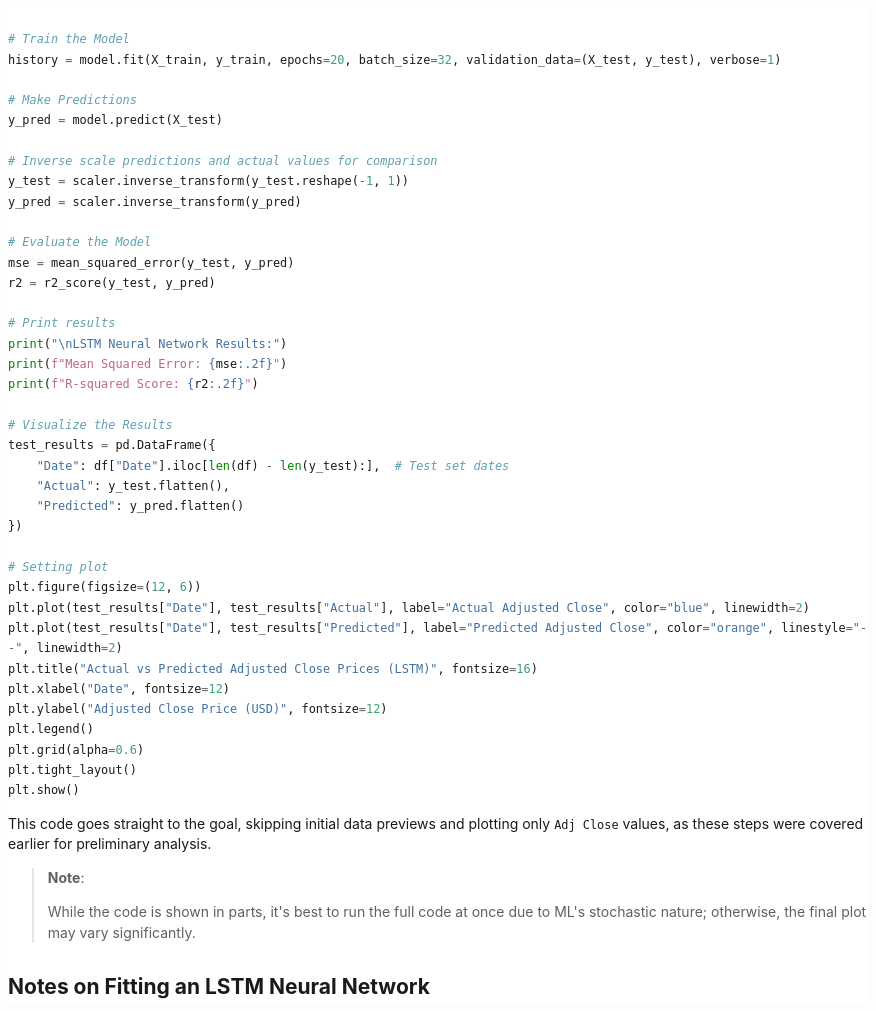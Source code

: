 ```python

# Train the Model
history = model.fit(X_train, y_train, epochs=20, batch_size=32, validation_data=(X_test, y_test), verbose=1)

# Make Predictions
y_pred = model.predict(X_test)

# Inverse scale predictions and actual values for comparison
y_test = scaler.inverse_transform(y_test.reshape(-1, 1))
y_pred = scaler.inverse_transform(y_pred)

# Evaluate the Model
mse = mean_squared_error(y_test, y_pred)
r2 = r2_score(y_test, y_pred)

# Print results
print("\nLSTM Neural Network Results:")
print(f"Mean Squared Error: {mse:.2f}")
print(f"R-squared Score: {r2:.2f}")

# Visualize the Results
test_results = pd.DataFrame({
    "Date": df["Date"].iloc[len(df) - len(y_test):],  # Test set dates
    "Actual": y_test.flatten(),
    "Predicted": y_pred.flatten()
})

# Setting plot
plt.figure(figsize=(12, 6))
plt.plot(test_results["Date"], test_results["Actual"], label="Actual Adjusted Close", color="blue", linewidth=2)
plt.plot(test_results["Date"], test_results["Predicted"], label="Predicted Adjusted Close", color="orange", linestyle="--", linewidth=2)
plt.title("Actual vs Predicted Adjusted Close Prices (LSTM)", fontsize=16)
plt.xlabel("Date", fontsize=12)
plt.ylabel("Adjusted Close Price (USD)", fontsize=12)
plt.legend()
plt.grid(alpha=0.6)
plt.tight_layout()
plt.show()
```

This code goes straight to the goal, skipping initial data previews and plotting only `Adj Close` values, as these steps were covered earlier for preliminary analysis.

> **Note**:
> 
> While the code is shown in parts, it's best to run the full code at once due to ML's stochastic nature; otherwise, the final plot may vary significantly.

## Notes on Fitting an LSTM Neural Network
